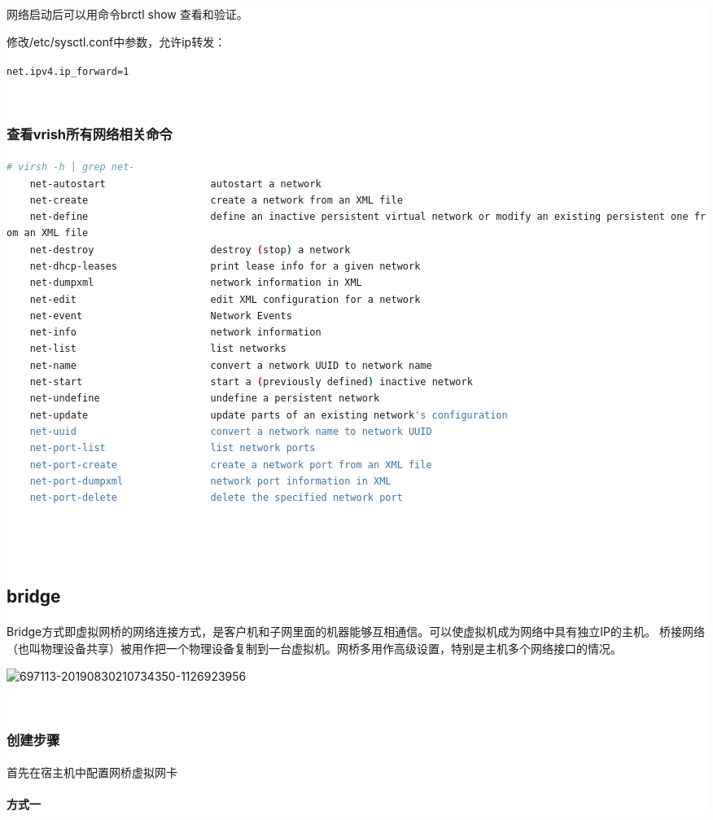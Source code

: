 网络启动后可以用命令brctl show 查看和验证。

修改/etc/sysctl.conf中参数，允许ip转发：

```bash
net.ipv4.ip_forward=1
```

‍

### 查看vrish所有网络相关命令

```bash
# virsh -h | grep net-
    net-autostart                  autostart a network
    net-create                     create a network from an XML file
    net-define                     define an inactive persistent virtual network or modify an existing persistent one from an XML file
    net-destroy                    destroy (stop) a network
    net-dhcp-leases                print lease info for a given network
    net-dumpxml                    network information in XML
    net-edit                       edit XML configuration for a network
    net-event                      Network Events
    net-info                       network information
    net-list                       list networks
    net-name                       convert a network UUID to network name
    net-start                      start a (previously defined) inactive network
    net-undefine                   undefine a persistent network
    net-update                     update parts of an existing network's configuration
    net-uuid                       convert a network name to network UUID
    net-port-list                  list network ports
    net-port-create                create a network port from an XML file
    net-port-dumpxml               network port information in XML
    net-port-delete                delete the specified network port
```

‍

‍

## bridge

Bridge方式即虚拟网桥的网络连接方式，是客户机和子网里面的机器能够互相通信。可以使虚拟机成为网络中具有独立IP的主机。
桥接网络（也叫物理设备共享）被用作把一个物理设备复制到一台虚拟机。网桥多用作高级设置，特别是主机多个网络接口的情况。

![697113-20190830210734350-1126923956](697113-20190830210734350-1126923956-20240201160748-kkiotvb.png)

‍

### 创建步骤

首先在宿主机中配置网桥虚拟网卡

#### 方式一
